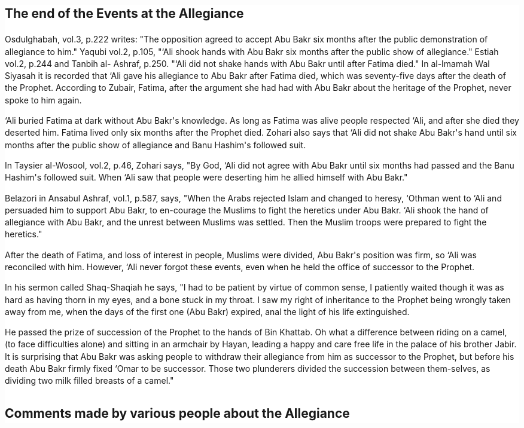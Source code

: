 The end of the Events at the Allegiance
---------------------------------------

Osdulghabah, vol.3, p.222 writes: "The opposition agreed to accept Abu
Bakr six months after the public demonstration of allegiance to him."
Yaqubi vol.2, p.105, "‘Ali shook hands with Abu Bakr six months after
the public show of allegiance." Estiah vol.2, p.244 and Tanbih al-
Ashraf, p.250. "‘Ali did not shake hands with Abu Bakr until after
Fatima died." In al-Imamah Wal Siyasah it is recorded that ‘Ali gave his
allegiance to Abu Bakr after Fatima died, which was seventy-five days
after the death of the Prophet. According to Zubair, Fatima, after the
argument she had had with Abu Bakr about the heritage of the Prophet,
never spoke to him again.

‘Ali buried Fatima at dark without Abu Bakr's knowledge. As long as
Fatima was alive people respected ‘Ali, and after she died they deserted
him. Fatima lived only six months after the Prophet died. Zohari also
says that ‘Ali did not shake Abu Bakr's hand until six months after the
public show of allegiance and Banu Hashim's followed suit.

In Taysier al-Wosool, vol.2, p.46, Zohari says, "By God, ‘Ali did not
agree with Abu Bakr until six months had passed and the Banu Hashim's
followed suit. When ‘Ali saw that people were deserting him he allied
himself with Abu Bakr."

Belazori in Ansabul Ashraf, vol.1, p.587, says, "When the Arabs rejected
Islam and changed to heresy, ‘Othman went to ‘Ali and persuaded him to
support Abu Bakr, to en-courage the Muslims to fight the heretics under
Abu Bakr. ‘Ali shook the hand of allegiance with Abu Bakr, and the
unrest between Muslims was settled. Then the Muslim troops were prepared
to fight the heretics."

After the death of Fatima, and loss of interest in people, Muslims were
divided, Abu Bakr's position was firm, so ‘Ali was reconciled with him.
However, ‘Ali never forgot these events, even when he held the office of
successor to the Prophet.

In his sermon called Shaq-Shaqiah he says, "I had to be patient by
virtue of common sense, I patiently waited though it was as hard as
having thorn in my eyes, and a bone stuck in my throat. I saw my right
of inheritance to the Prophet being wrongly taken away from me, when the
days of the first one (Abu Bakr) expired, anal the light of his life
extinguished.

He passed the prize of succession of the Prophet to the hands of Bin
Khattab. Oh what a difference between riding on a camel, (to face
difficulties alone) and sitting in an armchair by Hayan, leading a happy
and care free life in the palace of his brother Jabir. It is surprising
that Abu Bakr was asking people to withdraw their allegiance from him as
successor to the Prophet, but before his death Abu Bakr firmly fixed
‘Omar to be successor. Those two plunderers divided the succession
between them-selves, as dividing two milk filled breasts of a camel."

Comments made by various people about the Allegiance
----------------------------------------------------
